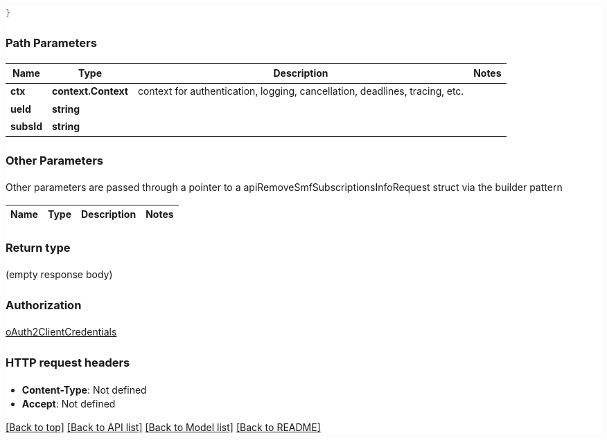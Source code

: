 ```go
}
```

### Path Parameters


Name | Type | Description  | Notes
------------- | ------------- | ------------- | -------------
**ctx** | **context.Context** | context for authentication, logging, cancellation, deadlines, tracing, etc.
**ueId** | **string** |  | 
**subsId** | **string** |  | 

### Other Parameters

Other parameters are passed through a pointer to a apiRemoveSmfSubscriptionsInfoRequest struct via the builder pattern


Name | Type | Description  | Notes
------------- | ------------- | ------------- | -------------



### Return type

 (empty response body)

### Authorization

[oAuth2ClientCredentials](../README.md#oAuth2ClientCredentials)

### HTTP request headers

- **Content-Type**: Not defined
- **Accept**: Not defined

[[Back to top]](#) [[Back to API list]](../README.md#documentation-for-api-endpoints)
[[Back to Model list]](../README.md#documentation-for-models)
[[Back to README]](../README.md)

